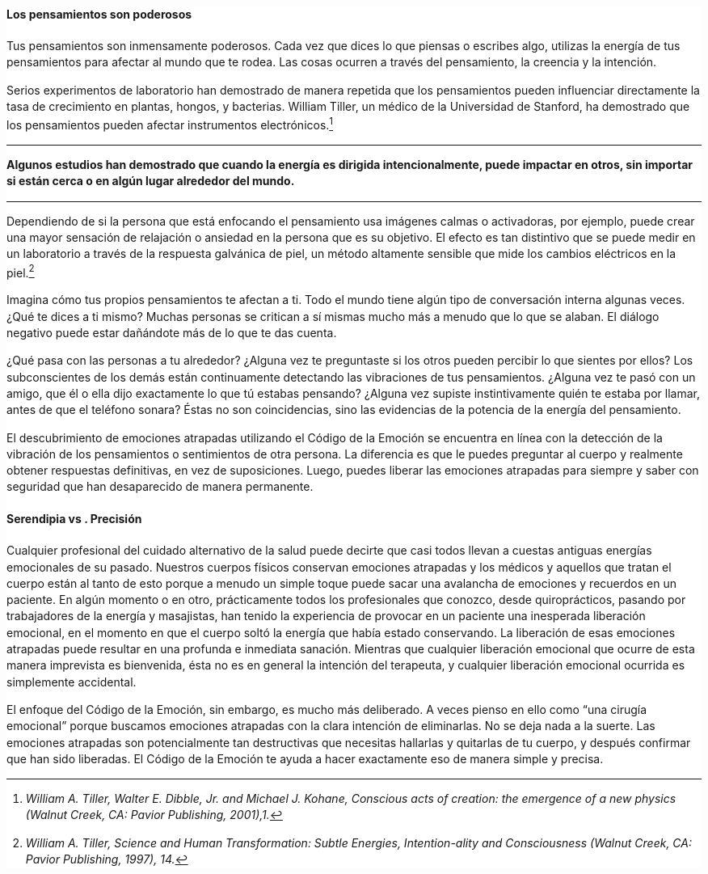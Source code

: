 #### Los pensamientos son poderosos

Tus pensamientos son inmensamente poderosos. Cada vez que dices lo que piensas o escribes algo, utilizas la energía de tus pensamientos para afectar al mundo que te rodea. Las cosas ocurren a través del pensamiento, la creencia y la intención.

Serios experimentos de laboratorio han demostrado de manera repetida que los pensamientos pueden influenciar directamente la tasa de crecimiento en plantas, hongos, y bacterias. William Tiller, un médico de la Universidad de Stanford, ha demostrado que los pensamientos pueden afectar instrumentos electrónicos.[^5]
___
**Algunos estudios han demostrado que cuando la energía es dirigida intencionalmente, puede impactar en otros, sin importar si están cerca o en algún lugar alrededor del mundo.**
___

Dependiendo de si la persona que está enfocando el pensamiento usa imágenes calmas o activadoras, por ejemplo, puede crear una mayor sensación de relajación o ansiedad en la persona que es su objetivo. El efecto es tan distintivo que se puede medir en un laboratorio a través de la respuesta galvánica de piel, un método altamente sensible que mide los cambios eléctricos en la piel.[^6]

Imagina cómo tus propios pensamientos te afectan a ti. Todo el mundo tiene algún tipo de conversación interna algunas veces. ¿Qué te dices a ti mismo? Muchas personas se critican a sí mismas mucho más a menudo que lo que se alaban. El diálogo negativo puede estar dañándote más de lo que te das cuenta.

¿Qué pasa con las personas a tu alrededor? ¿Alguna vez te preguntaste si los otros pueden percibir lo que sientes por ellos? Los subconscientes de los demás están continuamente detectando las vibraciones de tus pensamientos. ¿Alguna vez te pasó con un amigo, que él o ella dijo exactamente lo que tú estabas pensando? ¿Alguna vez supiste instintivamente quién te estaba por llamar, antes de que el teléfono sonara? Éstas no son coincidencias, sino las evidencias de la potencia de la energía del pensamiento.

El descubrimiento de emociones atrapadas utilizando el Código de la Emoción se encuentra en línea con la detección de la vibración de los pensamientos o sentimientos de otra persona. La diferencia es que le puedes preguntar al cuerpo y realmente obtener respuestas definitivas, en vez de suposiciones. Luego, puedes liberar las emociones atrapadas para siempre y saber con seguridad que han desaparecido de manera permanente.

#### Serendipia vs . Precisión

Cualquier profesional del cuidado alternativo de la salud puede decirte que casi todos llevan a cuestas antiguas energías emocionales de su pasado. Nuestros cuerpos físicos conservan emociones atrapadas y los médicos y aquellos que tratan el cuerpo están al tanto de esto porque a menudo un simple toque puede sacar una avalancha de emociones y recuerdos en un paciente. En algún momento o en otro, prácticamente todos los profesionales que conozco, desde quiroprácticos, pasando por trabajadores de la energía y masajistas, han tenido la experiencia de provocar en un paciente una inesperada liberación emocional, en el momento en que el cuerpo soltó la energía que había estado conservando. La liberación de esas emociones atrapadas puede resultar en una profunda e inmediata sanación. Mientras que cualquier liberación emocional que ocurre de esta manera imprevista es bienvenida, ésta no es en general la intención del terapeuta, y cualquier liberación emocional ocurrida es simplemente accidental.

El enfoque del Código de la Emoción, sin embargo, es mucho más deliberado. A veces pienso en ello como “una cirugía emocional” porque buscamos emociones atrapadas con la clara intención de eliminarlas. No se deja nada a la suerte. Las emociones atrapadas son potencialmente tan destructivas que necesitas hallarlas y quitarlas de tu cuerpo, y después confirmar que han sido liberadas. El Código de la Emoción te ayuda a hacer exactamente eso de manera simple y precisa.


[^1]: *Jefferson Lewis, Something Hidden: A Biography of Wilder Penfield (Goodread Biographies), (Halifax, Nova Scotia: Formac Publishing Com-pany Ltd., 1951), 198.*
[^3]: *Candace B. Pert, Molecules of Emotion: why you feel the way you feel, (New York: Touchstone Press, 1997)*
[^4]: *Isaac Asimov, Atom: Journey across the subatomic cosmos (New York: Penguin Books USA Inc., 1992), 56.*
[^5]: *William A. Tiller, Walter E. Dibble, Jr. and Michael J. Kohane, Conscious acts of creation: the emergence of a new physics (Walnut Creek, CA: Pavior Publishing, 2001),1.*
[^6]: *William A. Tiller, Science and Human Transformation: Subtle Energies, Intention-ality and Consciousness (Walnut Creek, CA: Pavior Publishing, 1997), 14.*